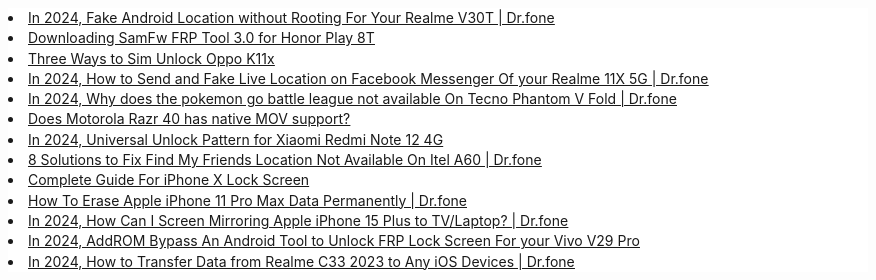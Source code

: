 <li><a href="https://android-location.techidaily.com/in-2024-fake-android-location-without-rooting-for-your-realme-v30t-drfone-by-drfone-virtual/"><u>In 2024, Fake Android Location without Rooting For Your Realme V30T | Dr.fone</u></a></li>
<li><a href="https://unlock-android.techidaily.com/downloading-samfw-frp-tool-30-for-honor-play-8t-by-drfone-android/"><u>Downloading SamFw FRP Tool 3.0 for Honor Play 8T</u></a></li>
<li><a href="https://sim-unlock.techidaily.com/three-ways-to-sim-unlock-oppo-k11x-by-drfone-android/"><u>Three Ways to Sim Unlock Oppo K11x</u></a></li>
<li><a href="https://location-social.techidaily.com/in-2024-how-to-send-and-fake-live-location-on-facebook-messenger-of-your-realme-11x-5g-drfone-by-drfone-virtual-android/"><u>In 2024, How to Send and Fake Live Location on Facebook Messenger Of your Realme 11X 5G | Dr.fone</u></a></li>
<li><a href="https://android-pokemon-go.techidaily.com/in-2024-why-does-the-pokemon-go-battle-league-not-available-on-tecno-phantom-v-fold-drfone-by-drfone-virtual-android/"><u>In 2024, Why does the pokemon go battle league not available On Tecno Phantom V Fold | Dr.fone</u></a></li>
<li><a href="https://phone-solutions.techidaily.com/does-motorola-razr-40-has-native-mov-support-by-aiseesoft-video-converter-play-mov-on-android/"><u>Does Motorola Razr 40 has native MOV support?</u></a></li>
<li><a href="https://unlock-android.techidaily.com/in-2024-universal-unlock-pattern-for-xiaomi-redmi-note-12-4g-by-drfone-android/"><u>In 2024, Universal Unlock Pattern for Xiaomi Redmi Note 12 4G</u></a></li>
<li><a href="https://location-fake.techidaily.com/8-solutions-to-fix-find-my-friends-location-not-available-on-itel-a60-drfone-by-drfone-virtual-android/"><u>8 Solutions to Fix Find My Friends Location Not Available On Itel A60 | Dr.fone</u></a></li>
<li><a href="https://ios-unlock.techidaily.com/complete-guide-for-iphone-x-lock-screen-by-drfone-ios/"><u>Complete Guide For iPhone X Lock Screen</u></a></li>
<li><a href="https://techidaily.com/how-to-erase-apple-iphone-11-pro-max-data-permanently-drfone-by-drfone-ios-full-data-eraser-ios-full-data-eraser/"><u>How To Erase Apple iPhone 11 Pro Max Data Permanently | Dr.fone</u></a></li>
<li><a href="https://screen-mirror.techidaily.com/in-2024-how-can-i-screen-mirroring-apple-iphone-15-plus-to-tvlaptop-drfone-by-drfone-ios/"><u>In 2024, How Can I Screen Mirroring Apple iPhone 15 Plus to TV/Laptop? | Dr.fone</u></a></li>
<li><a href="https://bypass-frp.techidaily.com/in-2024-addrom-bypass-an-android-tool-to-unlock-frp-lock-screen-for-your-vivo-v29-pro-by-drfone-android/"><u>In 2024, AddROM Bypass An Android Tool to Unlock FRP Lock Screen For your Vivo V29 Pro</u></a></li>
<li><a href="https://android-transfer.techidaily.com/in-2024-how-to-transfer-data-from-realme-c33-2023-to-any-ios-devices-drfone-by-drfone-transfer-from-android-transfer-from-android/"><u>In 2024, How to Transfer Data from Realme C33 2023 to Any iOS Devices | Dr.fone</u></a></li>
</ul></div>


